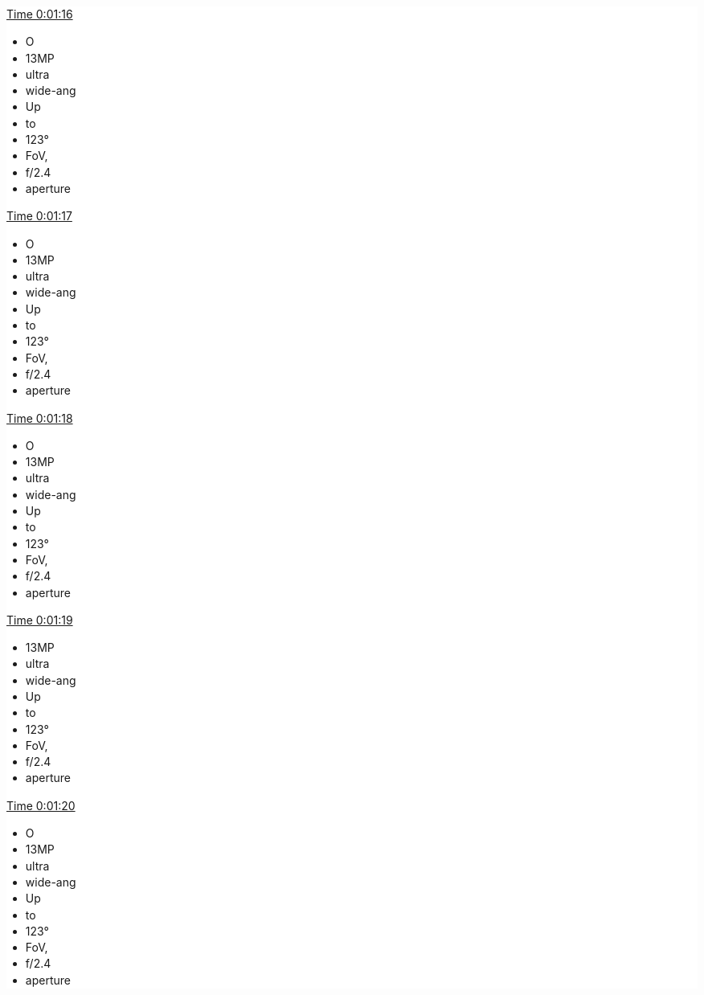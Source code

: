  [Time 0:01:16](https://youtu.be/ch4zjx7LwVE?t=71) 
- O 
- 13MP 
- ultra 
- wide-ang 
- Up 
- to 
- 123° 
- FoV, 
- f/2.4 
- aperture 

 [Time 0:01:17](https://youtu.be/ch4zjx7LwVE?t=72) 
- O 
- 13MP 
- ultra 
- wide-ang 
- Up 
- to 
- 123° 
- FoV, 
- f/2.4 
- aperture 

 [Time 0:01:18](https://youtu.be/ch4zjx7LwVE?t=73) 
- O 
- 13MP 
- ultra 
- wide-ang 
- Up 
- to 
- 123° 
- FoV, 
- f/2.4 
- aperture 

 [Time 0:01:19](https://youtu.be/ch4zjx7LwVE?t=74) 
- 13MP 
- ultra 
- wide-ang 
- Up 
- to 
- 123° 
- FoV, 
- f/2.4 
- aperture 

 [Time 0:01:20](https://youtu.be/ch4zjx7LwVE?t=75) 
- O 
- 13MP 
- ultra 
- wide-ang 
- Up 
- to 
- 123° 
- FoV, 
- f/2.4 
- aperture 
